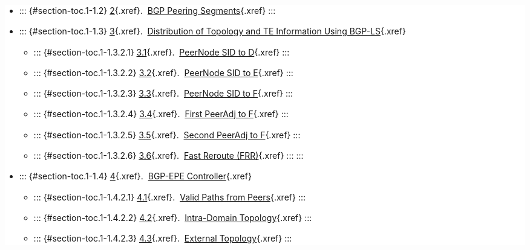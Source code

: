 -   ::: {#section-toc.1-1.2}
    [2](#section-2){.xref}.  [BGP Peering
    Segments](#name-bgp-peering-segments){.xref}
    :::

-   ::: {#section-toc.1-1.3}
    [3](#section-3){.xref}.  [Distribution of Topology and TE
    Information Using BGP-LS](#name-distribution-of-topology-an){.xref}

    -   ::: {#section-toc.1-1.3.2.1}
        [3.1](#section-3.1){.xref}.  [PeerNode SID to
        D](#name-peernode-sid-to-d){.xref}
        :::

    -   ::: {#section-toc.1-1.3.2.2}
        [3.2](#section-3.2){.xref}.  [PeerNode SID to
        E](#name-peernode-sid-to-e){.xref}
        :::

    -   ::: {#section-toc.1-1.3.2.3}
        [3.3](#section-3.3){.xref}.  [PeerNode SID to
        F](#name-peernode-sid-to-f){.xref}
        :::

    -   ::: {#section-toc.1-1.3.2.4}
        [3.4](#section-3.4){.xref}.  [First PeerAdj to
        F](#name-first-peeradj-to-f){.xref}
        :::

    -   ::: {#section-toc.1-1.3.2.5}
        [3.5](#section-3.5){.xref}.  [Second PeerAdj to
        F](#name-second-peeradj-to-f){.xref}
        :::

    -   ::: {#section-toc.1-1.3.2.6}
        [3.6](#section-3.6){.xref}.  [Fast Reroute
        (FRR)](#name-fast-reroute-frr){.xref}
        :::
    :::

-   ::: {#section-toc.1-1.4}
    [4](#section-4){.xref}.  [BGP-EPE
    Controller](#name-bgp-epe-controller){.xref}

    -   ::: {#section-toc.1-1.4.2.1}
        [4.1](#section-4.1){.xref}.  [Valid Paths from
        Peers](#name-valid-paths-from-peers){.xref}
        :::

    -   ::: {#section-toc.1-1.4.2.2}
        [4.2](#section-4.2){.xref}.  [Intra-Domain
        Topology](#name-intra-domain-topology){.xref}
        :::

    -   ::: {#section-toc.1-1.4.2.3}
        [4.3](#section-4.3){.xref}.  [External
        Topology](#name-external-topology){.xref}
        :::
